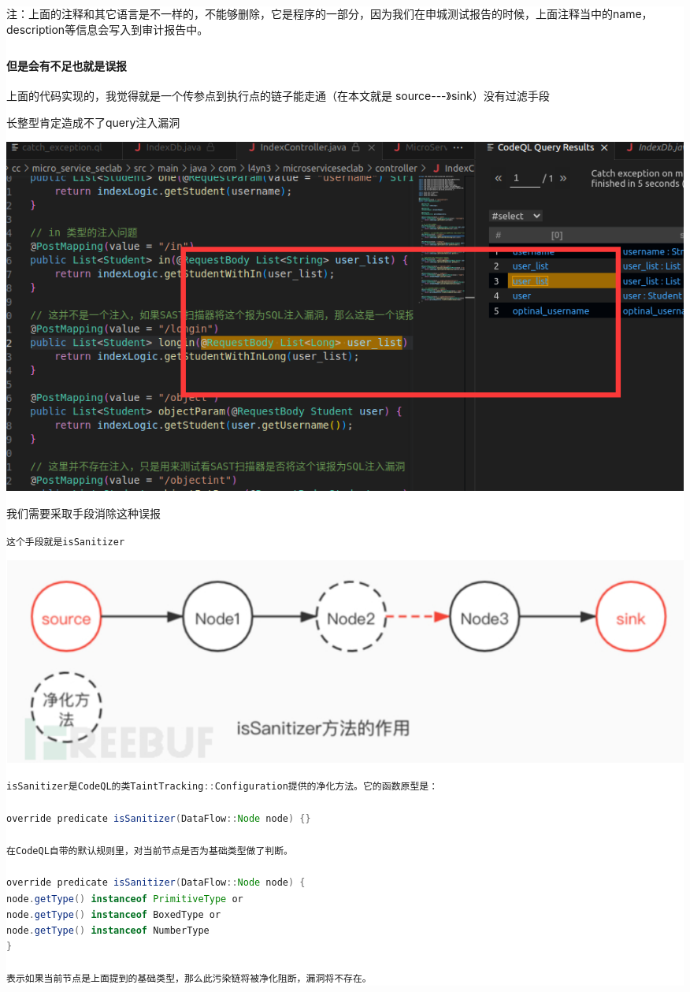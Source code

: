 
注：上面的注释和其它语言是不一样的，不能够删除，它是程序的一部分，因为我们在申城测试报告的时候，上面注释当中的name，description等信息会写入到审计报告中。

### `但是会有不足也就是误报`

上面的代码实现的，我觉得就是一个传参点到执行点的链子能走通（在本文就是 source---》sink）没有过滤手段

长整型肯定造成不了query注入漏洞

![image-20231006231540358](..\img\final\image-20231006231540358.png)

我们需要采取手段消除这种误报

`这个手段就是isSanitizer`

![image-20231006231829259](..\img\final\image-20231006231829259.png)

```java
isSanitizer是CodeQL的类TaintTracking::Configuration提供的净化方法。它的函数原型是：

override predicate isSanitizer(DataFlow::Node node) {}

在CodeQL自带的默认规则里，对当前节点是否为基础类型做了判断。

override predicate isSanitizer(DataFlow::Node node) {
node.getType() instanceof PrimitiveType or
node.getType() instanceof BoxedType or
node.getType() instanceof NumberType
}

表示如果当前节点是上面提到的基础类型，那么此污染链将被净化阻断，漏洞将不存在。
```
